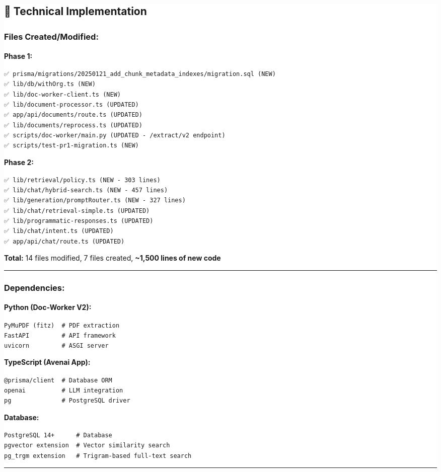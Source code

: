 
## 🔧 Technical Implementation

### **Files Created/Modified:**

**Phase 1:**
```
✅ prisma/migrations/20250121_add_chunk_metadata_indexes/migration.sql (NEW)
✅ lib/db/withOrg.ts (NEW)
✅ lib/doc-worker-client.ts (NEW)
✅ lib/document-processor.ts (UPDATED)
✅ app/api/documents/route.ts (UPDATED)
✅ lib/documents/reprocess.ts (UPDATED)
✅ scripts/doc-worker/main.py (UPDATED - /extract/v2 endpoint)
✅ scripts/test-pr1-migration.ts (NEW)
```

**Phase 2:**
```
✅ lib/retrieval/policy.ts (NEW - 303 lines)
✅ lib/chat/hybrid-search.ts (NEW - 457 lines)
✅ lib/generation/promptRouter.ts (NEW - 327 lines)
✅ lib/chat/retrieval-simple.ts (UPDATED)
✅ lib/programmatic-responses.ts (UPDATED)
✅ lib/chat/intent.ts (UPDATED)
✅ app/api/chat/route.ts (UPDATED)
```

**Total:** 14 files modified, 7 files created, **~1,500 lines of new code**

---

### **Dependencies:**

**Python (Doc-Worker V2):**
```
PyMuPDF (fitz)  # PDF extraction
FastAPI         # API framework
uvicorn         # ASGI server
```

**TypeScript (Avenai App):**
```
@prisma/client  # Database ORM
openai          # LLM integration
pg              # PostgreSQL driver
```

**Database:**
```
PostgreSQL 14+      # Database
pgvector extension  # Vector similarity search
pg_trgm extension   # Trigram-based full-text search
```

---